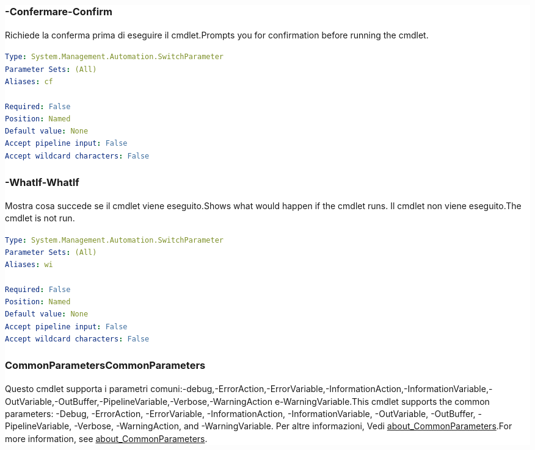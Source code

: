 ### <span data-ttu-id="b52d1-128">-Confermare</span><span class="sxs-lookup"><span data-stu-id="b52d1-128">-Confirm</span></span>
<span data-ttu-id="b52d1-129">Richiede la conferma prima di eseguire il cmdlet.</span><span class="sxs-lookup"><span data-stu-id="b52d1-129">Prompts you for confirmation before running the cmdlet.</span></span>

```yaml
Type: System.Management.Automation.SwitchParameter
Parameter Sets: (All)
Aliases: cf

Required: False
Position: Named
Default value: None
Accept pipeline input: False
Accept wildcard characters: False
```

### <span data-ttu-id="b52d1-130">-WhatIf</span><span class="sxs-lookup"><span data-stu-id="b52d1-130">-WhatIf</span></span>
<span data-ttu-id="b52d1-131">Mostra cosa succede se il cmdlet viene eseguito.</span><span class="sxs-lookup"><span data-stu-id="b52d1-131">Shows what would happen if the cmdlet runs.</span></span>
<span data-ttu-id="b52d1-132">Il cmdlet non viene eseguito.</span><span class="sxs-lookup"><span data-stu-id="b52d1-132">The cmdlet is not run.</span></span>

```yaml
Type: System.Management.Automation.SwitchParameter
Parameter Sets: (All)
Aliases: wi

Required: False
Position: Named
Default value: None
Accept pipeline input: False
Accept wildcard characters: False
```

### <span data-ttu-id="b52d1-133">CommonParameters</span><span class="sxs-lookup"><span data-stu-id="b52d1-133">CommonParameters</span></span>
<span data-ttu-id="b52d1-134">Questo cmdlet supporta i parametri comuni:-debug,-ErrorAction,-ErrorVariable,-InformationAction,-InformationVariable,-OutVariable,-OutBuffer,-PipelineVariable,-Verbose,-WarningAction e-WarningVariable.</span><span class="sxs-lookup"><span data-stu-id="b52d1-134">This cmdlet supports the common parameters: -Debug, -ErrorAction, -ErrorVariable, -InformationAction, -InformationVariable, -OutVariable, -OutBuffer, -PipelineVariable, -Verbose, -WarningAction, and -WarningVariable.</span></span> <span data-ttu-id="b52d1-135">Per altre informazioni, Vedi [about_CommonParameters](http://go.microsoft.com/fwlink/?LinkID=113216).</span><span class="sxs-lookup"><span data-stu-id="b52d1-135">For more information, see [about_CommonParameters](http://go.microsoft.com/fwlink/?LinkID=113216).</span></span>
